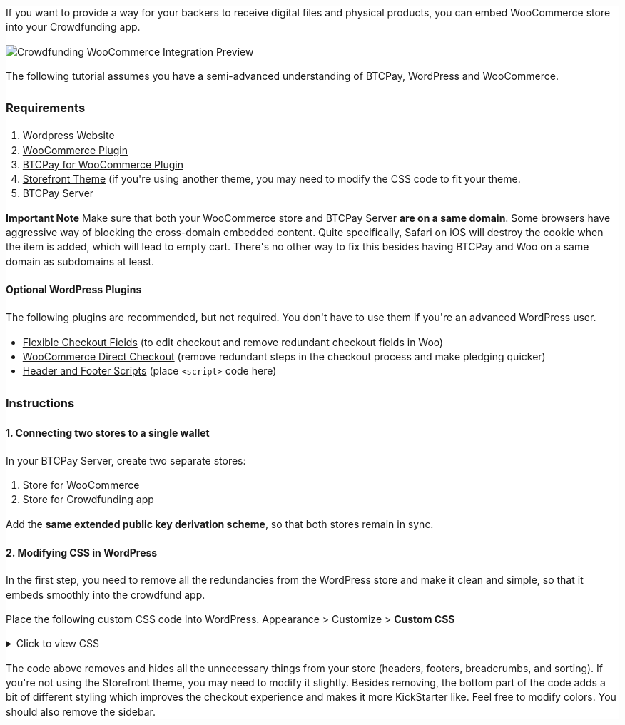 If you want to provide a way for your backers to receive digital files and physical products, you can embed WooCommerce store into your Crowdfunding app.

![Crowdfunding WooCommerce Integration Preview](../img/CrowdfundingWoo.gif)

The following tutorial assumes you have a semi-advanced understanding of BTCPay, WordPress and WooCommerce.

### Requirements

1. Wordpress Website
2. [WooCommerce Plugin](https://wordpress.org/plugins/woocommerce/)
3. [BTCPay for WooCommerce Plugin](https://wordpress.org/plugins/btcpay-for-woocommerce/)
4. [Storefront Theme](https://wordpress.org/themes/storefront/) (if you're using another theme, you may need to modify the CSS code to fit your theme.
5. BTCPay Server

**Important Note**  Make sure that both your WooCommerce store and BTCPay Server **are on a same domain**. Some browsers have aggressive way of blocking the cross-domain embedded content. Quite specifically, Safari on iOS will destroy the cookie when the item is added, which will lead to empty cart. There's no other way to fix this besides having BTCPay and Woo on a same domain as subdomains at least.

#### Optional WordPress Plugins

The following plugins are recommended, but not required. You don't have to use them if you're an advanced WordPress user.

* [Flexible Checkout Fields](https://wordpress.org/plugins/flexible-checkout-fields/) (to edit checkout and remove redundant checkout fields in Woo)
* [WooCommerce Direct Checkout](https://wordpress.org/plugins/woocommerce-direct-checkout/) (remove redundant steps in the checkout process and make pledging quicker)
* [Header and Footer Scripts](https://wordpress.org/plugins/header-and-footer-scripts/) (place `<script>` code here)

### Instructions

#### 1. Connecting two stores to a single wallet

In your BTCPay Server, create two separate stores:

1. Store for WooCommerce
2. Store for Crowdfunding app

Add the **same extended public key derivation scheme**, so that both stores remain in sync.

#### 2. Modifying CSS in WordPress

In the first step, you need to remove all the redundancies from the WordPress store and make it clean and simple, so that it embeds smoothly into the crowdfund app.

Place the following custom CSS code into WordPress. Appearance > Customize > **Custom CSS**

<details><summary>Click to view CSS</summary></details>

The code above removes and hides all the unnecessary things from your store (headers, footers, breadcrumbs, and sorting). If you're not using the Storefront theme, you may need to modify it slightly. Besides removing, the bottom part of the code adds a bit of different styling which improves the checkout experience and makes it more KickStarter like. Feel free to modify colors. You should also remove the sidebar.
